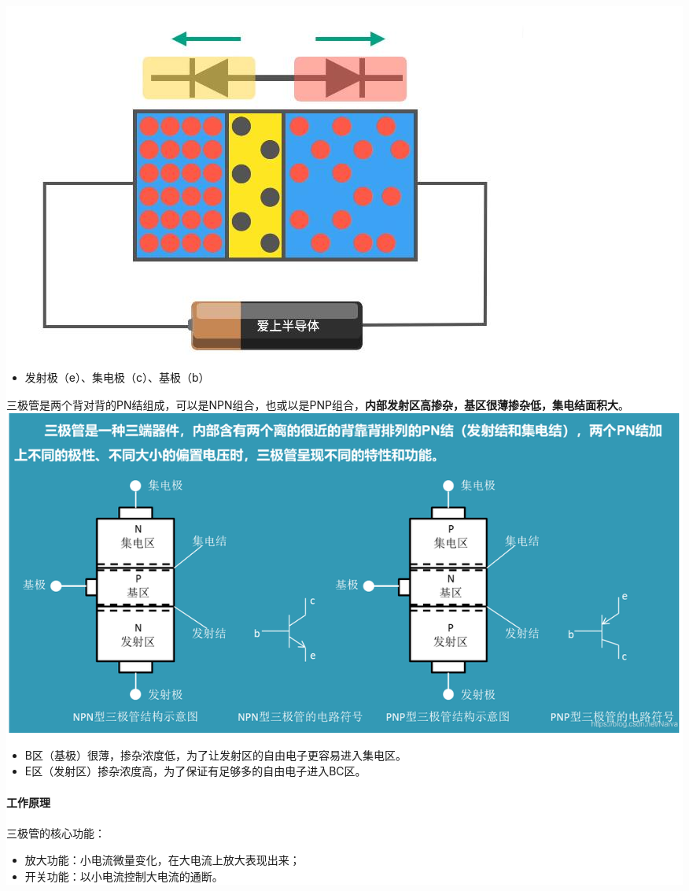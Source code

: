 ![三极管基本结构](image/三极管基本结构.jpg)
- 发射极（e）、集电极（c）、基极（b）
  
三极管是两个背对背的PN结组成，可以是NPN组合，也或以是PNP组合，**内部发射区高掺杂，基区很薄掺杂低，集电结面积大**。
![三极管结构示意图](image/三极管结构示意图.jpg)
- B区（基极）很薄，掺杂浓度低，为了让发射区的自由电子更容易进入集电区。
- E区（发射区）掺杂浓度高，为了保证有足够多的自由电子进入BC区。

#### 工作原理
三极管的核心功能：
- 放大功能：小电流微量变化，在大电流上放大表现出来；
- 开关功能：以小电流控制大电流的通断。
